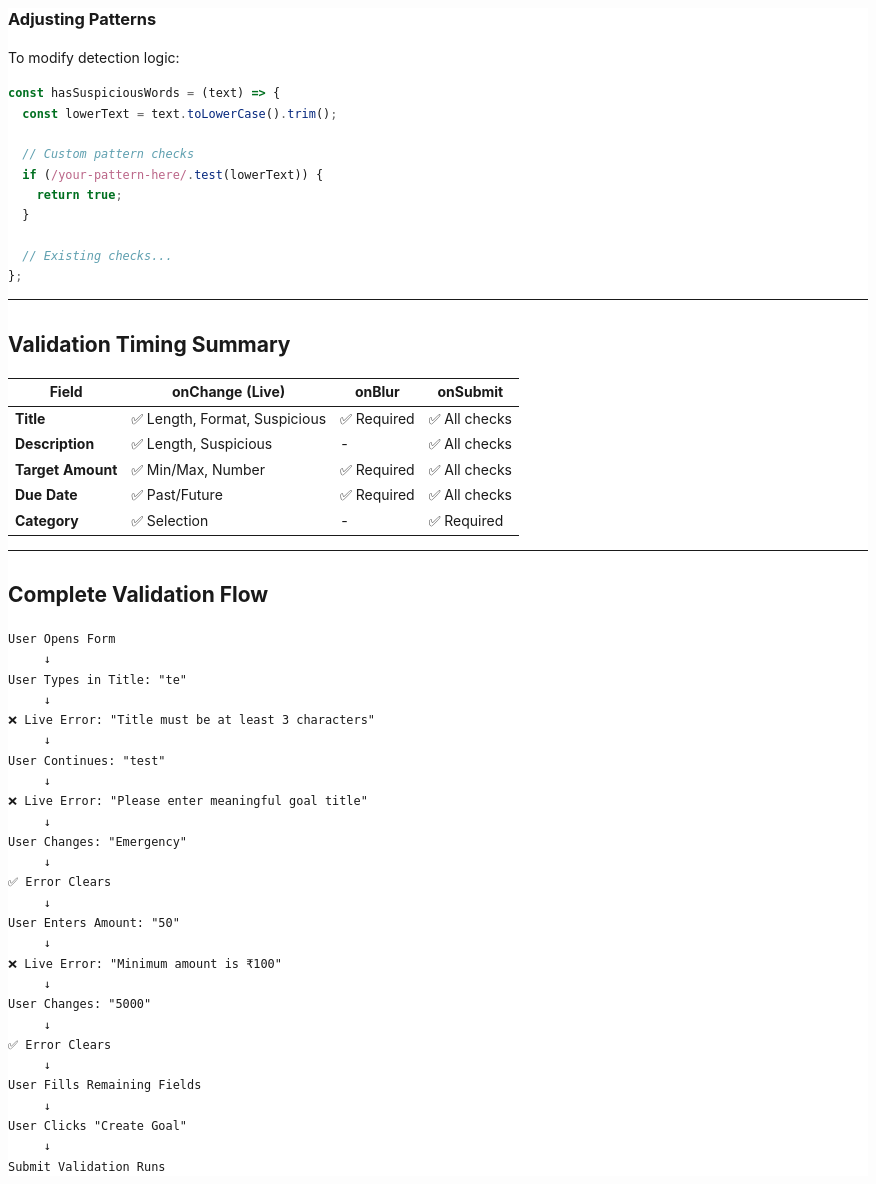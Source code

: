 ### Adjusting Patterns

To modify detection logic:

```javascript
const hasSuspiciousWords = (text) => {
  const lowerText = text.toLowerCase().trim();
  
  // Custom pattern checks
  if (/your-pattern-here/.test(lowerText)) {
    return true;
  }
  
  // Existing checks...
};
```

---

## Validation Timing Summary

| Field | onChange (Live) | onBlur | onSubmit |
|-------|----------------|--------|----------|
| **Title** | ✅ Length, Format, Suspicious | ✅ Required | ✅ All checks |
| **Description** | ✅ Length, Suspicious | - | ✅ All checks |
| **Target Amount** | ✅ Min/Max, Number | ✅ Required | ✅ All checks |
| **Due Date** | ✅ Past/Future | ✅ Required | ✅ All checks |
| **Category** | ✅ Selection | - | ✅ Required |

---

## Complete Validation Flow

```
User Opens Form
     ↓
User Types in Title: "te"
     ↓
❌ Live Error: "Title must be at least 3 characters"
     ↓
User Continues: "test"
     ↓
❌ Live Error: "Please enter meaningful goal title"
     ↓
User Changes: "Emergency"
     ↓
✅ Error Clears
     ↓
User Enters Amount: "50"
     ↓
❌ Live Error: "Minimum amount is ₹100"
     ↓
User Changes: "5000"
     ↓
✅ Error Clears
     ↓
User Fills Remaining Fields
     ↓
User Clicks "Create Goal"
     ↓
Submit Validation Runs
```